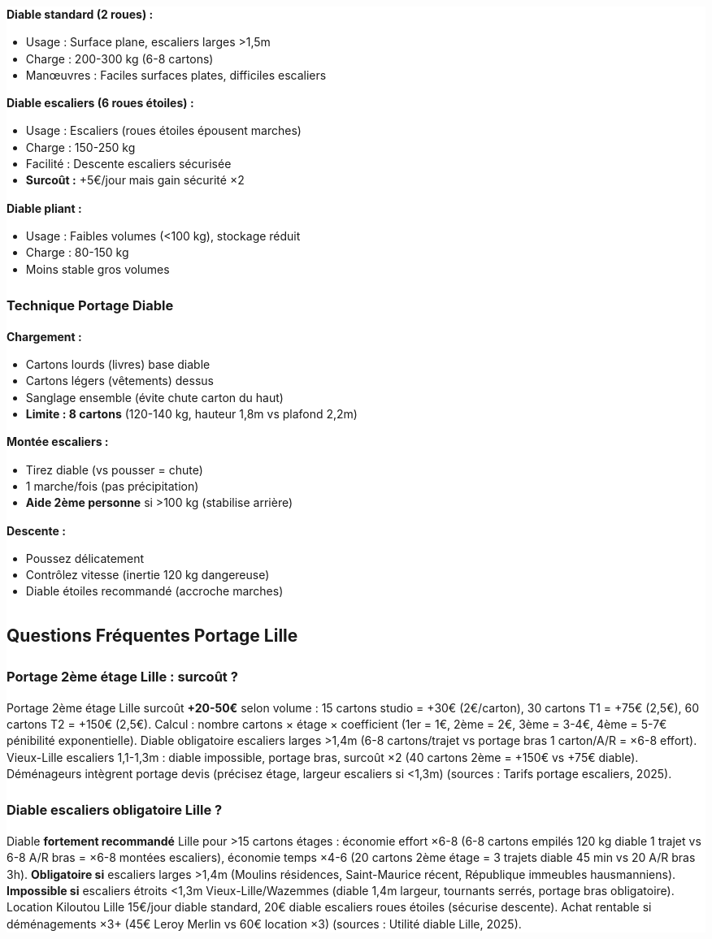 **Diable standard (2 roues) :**
- Usage : Surface plane, escaliers larges >1,5m
- Charge : 200-300 kg (6-8 cartons)
- Manœuvres : Faciles surfaces plates, difficiles escaliers

**Diable escaliers (6 roues étoiles) :**
- Usage : Escaliers (roues étoiles épousent marches)
- Charge : 150-250 kg
- Facilité : Descente escaliers sécurisée
- **Surcoût :** +5€/jour mais gain sécurité ×2

**Diable pliant :**
- Usage : Faibles volumes (<100 kg), stockage réduit
- Charge : 80-150 kg
- Moins stable gros volumes

### Technique Portage Diable

**Chargement :**
- Cartons lourds (livres) base diable
- Cartons légers (vêtements) dessus
- Sanglage ensemble (évite chute carton du haut)
- **Limite : 8 cartons** (120-140 kg, hauteur 1,8m vs plafond 2,2m)

**Montée escaliers :**
- Tirez diable (vs pousser = chute)
- 1 marche/fois (pas précipitation)
- **Aide 2ème personne** si >100 kg (stabilise arrière)

**Descente :**
- Poussez délicatement
- Contrôlez vitesse (inertie 120 kg dangereuse)
- Diable étoiles recommandé (accroche marches)

## Questions Fréquentes Portage Lille

### Portage 2ème étage Lille : surcoût ?

Portage 2ème étage Lille surcoût **+20-50€** selon volume : 15 cartons studio = +30€ (2€/carton), 30 cartons T1 = +75€ (2,5€), 60 cartons T2 = +150€ (2,5€). Calcul : nombre cartons × étage × coefficient (1er = 1€, 2ème = 2€, 3ème = 3-4€, 4ème = 5-7€ pénibilité exponentielle). Diable obligatoire escaliers larges >1,4m (6-8 cartons/trajet vs portage bras 1 carton/A/R = ×6-8 effort). Vieux-Lille escaliers 1,1-1,3m : diable impossible, portage bras, surcoût ×2 (40 cartons 2ème = +150€ vs +75€ diable). Déménageurs intègrent portage devis (précisez étage, largeur escaliers si <1,3m) (sources : Tarifs portage escaliers, 2025).

### Diable escaliers obligatoire Lille ?

Diable **fortement recommandé** Lille pour >15 cartons étages : économie effort ×6-8 (6-8 cartons empilés 120 kg diable 1 trajet vs 6-8 A/R bras = ×6-8 montées escaliers), économie temps ×4-6 (20 cartons 2ème étage = 3 trajets diable 45 min vs 20 A/R bras 3h). **Obligatoire si** escaliers larges >1,4m (Moulins résidences, Saint-Maurice récent, République immeubles hausmanniens). **Impossible si** escaliers étroits <1,3m Vieux-Lille/Wazemmes (diable 1,4m largeur, tournants serrés, portage bras obligatoire). Location Kiloutou Lille 15€/jour diable standard, 20€ diable escaliers roues étoiles (sécurise descente). Achat rentable si déménagements ×3+ (45€ Leroy Merlin vs 60€ location ×3) (sources : Utilité diable Lille, 2025).
